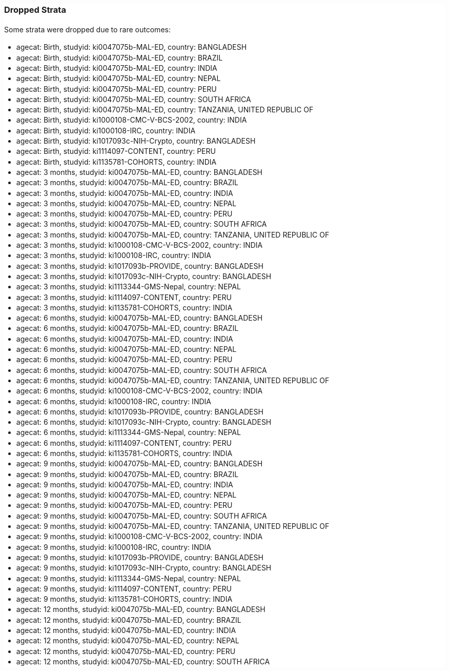 ### Dropped Strata

Some strata were dropped due to rare outcomes:

* agecat: Birth, studyid: ki0047075b-MAL-ED, country: BANGLADESH
* agecat: Birth, studyid: ki0047075b-MAL-ED, country: BRAZIL
* agecat: Birth, studyid: ki0047075b-MAL-ED, country: INDIA
* agecat: Birth, studyid: ki0047075b-MAL-ED, country: NEPAL
* agecat: Birth, studyid: ki0047075b-MAL-ED, country: PERU
* agecat: Birth, studyid: ki0047075b-MAL-ED, country: SOUTH AFRICA
* agecat: Birth, studyid: ki0047075b-MAL-ED, country: TANZANIA, UNITED REPUBLIC OF
* agecat: Birth, studyid: ki1000108-CMC-V-BCS-2002, country: INDIA
* agecat: Birth, studyid: ki1000108-IRC, country: INDIA
* agecat: Birth, studyid: ki1017093c-NIH-Crypto, country: BANGLADESH
* agecat: Birth, studyid: ki1114097-CONTENT, country: PERU
* agecat: Birth, studyid: ki1135781-COHORTS, country: INDIA
* agecat: 3 months, studyid: ki0047075b-MAL-ED, country: BANGLADESH
* agecat: 3 months, studyid: ki0047075b-MAL-ED, country: BRAZIL
* agecat: 3 months, studyid: ki0047075b-MAL-ED, country: INDIA
* agecat: 3 months, studyid: ki0047075b-MAL-ED, country: NEPAL
* agecat: 3 months, studyid: ki0047075b-MAL-ED, country: PERU
* agecat: 3 months, studyid: ki0047075b-MAL-ED, country: SOUTH AFRICA
* agecat: 3 months, studyid: ki0047075b-MAL-ED, country: TANZANIA, UNITED REPUBLIC OF
* agecat: 3 months, studyid: ki1000108-CMC-V-BCS-2002, country: INDIA
* agecat: 3 months, studyid: ki1000108-IRC, country: INDIA
* agecat: 3 months, studyid: ki1017093b-PROVIDE, country: BANGLADESH
* agecat: 3 months, studyid: ki1017093c-NIH-Crypto, country: BANGLADESH
* agecat: 3 months, studyid: ki1113344-GMS-Nepal, country: NEPAL
* agecat: 3 months, studyid: ki1114097-CONTENT, country: PERU
* agecat: 3 months, studyid: ki1135781-COHORTS, country: INDIA
* agecat: 6 months, studyid: ki0047075b-MAL-ED, country: BANGLADESH
* agecat: 6 months, studyid: ki0047075b-MAL-ED, country: BRAZIL
* agecat: 6 months, studyid: ki0047075b-MAL-ED, country: INDIA
* agecat: 6 months, studyid: ki0047075b-MAL-ED, country: NEPAL
* agecat: 6 months, studyid: ki0047075b-MAL-ED, country: PERU
* agecat: 6 months, studyid: ki0047075b-MAL-ED, country: SOUTH AFRICA
* agecat: 6 months, studyid: ki0047075b-MAL-ED, country: TANZANIA, UNITED REPUBLIC OF
* agecat: 6 months, studyid: ki1000108-CMC-V-BCS-2002, country: INDIA
* agecat: 6 months, studyid: ki1000108-IRC, country: INDIA
* agecat: 6 months, studyid: ki1017093b-PROVIDE, country: BANGLADESH
* agecat: 6 months, studyid: ki1017093c-NIH-Crypto, country: BANGLADESH
* agecat: 6 months, studyid: ki1113344-GMS-Nepal, country: NEPAL
* agecat: 6 months, studyid: ki1114097-CONTENT, country: PERU
* agecat: 6 months, studyid: ki1135781-COHORTS, country: INDIA
* agecat: 9 months, studyid: ki0047075b-MAL-ED, country: BANGLADESH
* agecat: 9 months, studyid: ki0047075b-MAL-ED, country: BRAZIL
* agecat: 9 months, studyid: ki0047075b-MAL-ED, country: INDIA
* agecat: 9 months, studyid: ki0047075b-MAL-ED, country: NEPAL
* agecat: 9 months, studyid: ki0047075b-MAL-ED, country: PERU
* agecat: 9 months, studyid: ki0047075b-MAL-ED, country: SOUTH AFRICA
* agecat: 9 months, studyid: ki0047075b-MAL-ED, country: TANZANIA, UNITED REPUBLIC OF
* agecat: 9 months, studyid: ki1000108-CMC-V-BCS-2002, country: INDIA
* agecat: 9 months, studyid: ki1000108-IRC, country: INDIA
* agecat: 9 months, studyid: ki1017093b-PROVIDE, country: BANGLADESH
* agecat: 9 months, studyid: ki1017093c-NIH-Crypto, country: BANGLADESH
* agecat: 9 months, studyid: ki1113344-GMS-Nepal, country: NEPAL
* agecat: 9 months, studyid: ki1114097-CONTENT, country: PERU
* agecat: 9 months, studyid: ki1135781-COHORTS, country: INDIA
* agecat: 12 months, studyid: ki0047075b-MAL-ED, country: BANGLADESH
* agecat: 12 months, studyid: ki0047075b-MAL-ED, country: BRAZIL
* agecat: 12 months, studyid: ki0047075b-MAL-ED, country: INDIA
* agecat: 12 months, studyid: ki0047075b-MAL-ED, country: NEPAL
* agecat: 12 months, studyid: ki0047075b-MAL-ED, country: PERU
* agecat: 12 months, studyid: ki0047075b-MAL-ED, country: SOUTH AFRICA